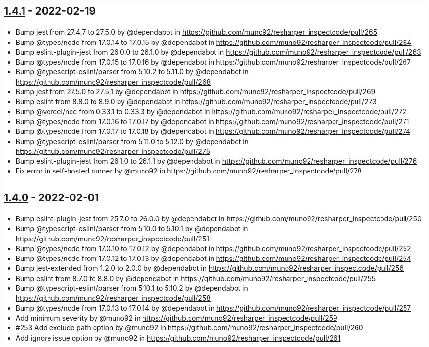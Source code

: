 ## [1.4.1](https://github.com/muno92/resharper_inspectcode/compare/1.4.0...1.4.1) - 2022-02-19
- Bump jest from 27.4.7 to 27.5.0 by @dependabot in https://github.com/muno92/resharper_inspectcode/pull/265
- Bump @types/node from 17.0.14 to 17.0.15 by @dependabot in https://github.com/muno92/resharper_inspectcode/pull/264
- Bump eslint-plugin-jest from 26.0.0 to 26.1.0 by @dependabot in https://github.com/muno92/resharper_inspectcode/pull/263
- Bump @types/node from 17.0.15 to 17.0.16 by @dependabot in https://github.com/muno92/resharper_inspectcode/pull/267
- Bump @typescript-eslint/parser from 5.10.2 to 5.11.0 by @dependabot in https://github.com/muno92/resharper_inspectcode/pull/268
- Bump jest from 27.5.0 to 27.5.1 by @dependabot in https://github.com/muno92/resharper_inspectcode/pull/269
- Bump eslint from 8.8.0 to 8.9.0 by @dependabot in https://github.com/muno92/resharper_inspectcode/pull/273
- Bump @vercel/ncc from 0.33.1 to 0.33.3 by @dependabot in https://github.com/muno92/resharper_inspectcode/pull/272
- Bump @types/node from 17.0.16 to 17.0.17 by @dependabot in https://github.com/muno92/resharper_inspectcode/pull/271
- Bump @types/node from 17.0.17 to 17.0.18 by @dependabot in https://github.com/muno92/resharper_inspectcode/pull/274
- Bump @typescript-eslint/parser from 5.11.0 to 5.12.0 by @dependabot in https://github.com/muno92/resharper_inspectcode/pull/275
- Bump eslint-plugin-jest from 26.1.0 to 26.1.1 by @dependabot in https://github.com/muno92/resharper_inspectcode/pull/276
- Fix error in self-hosted runner by @muno92 in https://github.com/muno92/resharper_inspectcode/pull/278

## [1.4.0](https://github.com/muno92/resharper_inspectcode/compare/1.3.0...1.4.0) - 2022-02-01
- Bump eslint-plugin-jest from 25.7.0 to 26.0.0 by @dependabot in https://github.com/muno92/resharper_inspectcode/pull/250
- Bump @typescript-eslint/parser from 5.10.0 to 5.10.1 by @dependabot in https://github.com/muno92/resharper_inspectcode/pull/251
- Bump @types/node from 17.0.10 to 17.0.12 by @dependabot in https://github.com/muno92/resharper_inspectcode/pull/252
- Bump @types/node from 17.0.12 to 17.0.13 by @dependabot in https://github.com/muno92/resharper_inspectcode/pull/254
- Bump jest-extended from 1.2.0 to 2.0.0 by @dependabot in https://github.com/muno92/resharper_inspectcode/pull/256
- Bump eslint from 8.7.0 to 8.8.0 by @dependabot in https://github.com/muno92/resharper_inspectcode/pull/255
- Bump @typescript-eslint/parser from 5.10.1 to 5.10.2 by @dependabot in https://github.com/muno92/resharper_inspectcode/pull/258
- Bump @types/node from 17.0.13 to 17.0.14 by @dependabot in https://github.com/muno92/resharper_inspectcode/pull/257
- Add minimum severity by @muno92 in https://github.com/muno92/resharper_inspectcode/pull/259
- #253 Add exclude path option by @muno92 in https://github.com/muno92/resharper_inspectcode/pull/260
- Add ignore issue option by @muno92 in https://github.com/muno92/resharper_inspectcode/pull/261
